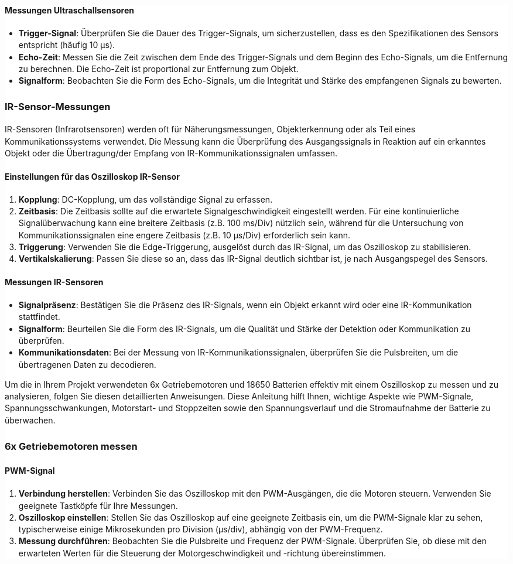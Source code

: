 #### Messungen Ultraschallsensoren

- **Trigger-Signal**: Überprüfen Sie die Dauer des Trigger-Signals, um sicherzustellen, dass es den Spezifikationen des Sensors entspricht (häufig 10 μs).
- **Echo-Zeit**: Messen Sie die Zeit zwischen dem Ende des Trigger-Signals und dem Beginn des Echo-Signals, um die Entfernung zu berechnen. Die Echo-Zeit ist proportional zur Entfernung zum Objekt.
- **Signalform**: Beobachten Sie die Form des Echo-Signals, um die Integrität und Stärke des empfangenen Signals zu bewerten.

### IR-Sensor-Messungen

IR-Sensoren (Infrarotsensoren) werden oft für Näherungsmessungen, Objekterkennung oder als Teil eines Kommunikationssystems verwendet. Die Messung kann die Überprüfung des Ausgangssignals in Reaktion auf ein erkanntes Objekt oder die Übertragung/der Empfang von IR-Kommunikationssignalen umfassen.

#### Einstellungen für das Oszilloskop IR-Sensor

1. **Kopplung**: DC-Kopplung, um das vollständige Signal zu erfassen.
2. **Zeitbasis**: Die Zeitbasis sollte auf die erwartete Signalgeschwindigkeit eingestellt werden. Für eine kontinuierliche Signalüberwachung kann eine breitere Zeitbasis (z.B. 100 ms/Div) nützlich sein, während für die Untersuchung von Kommunikationssignalen eine engere Zeitbasis (z.B. 10 μs/Div) erforderlich sein kann.
3. **Triggerung**: Verwenden Sie die Edge-Triggerung, ausgelöst durch das IR-Signal, um das Oszilloskop zu stabilisieren.
4. **Vertikalskalierung**: Passen Sie diese so an, dass das IR-Signal deutlich sichtbar ist, je nach Ausgangspegel des Sensors.

#### Messungen IR-Sensoren

- **Signalpräsenz**: Bestätigen Sie die Präsenz des IR-Signals, wenn ein Objekt erkannt wird oder eine IR-Kommunikation stattfindet.
- **Signalform**: Beurteilen Sie die Form des IR-Signals, um die Qualität und Stärke der Detektion oder Kommunikation zu überprüfen.
- **Kommunikationsdaten**: Bei der Messung von IR-Kommunikationssignalen, überprüfen Sie die Pulsbreiten, um die übertragenen Daten zu decodieren.

Um die in Ihrem Projekt verwendeten 6x Getriebemotoren und 18650 Batterien effektiv mit einem Oszilloskop zu messen und zu analysieren, folgen Sie diesen detaillierten Anweisungen. Diese Anleitung hilft Ihnen, wichtige Aspekte wie PWM-Signale, Spannungsschwankungen, Motorstart- und Stoppzeiten sowie den Spannungsverlauf und die Stromaufnahme der Batterie zu überwachen.

### 6x Getriebemotoren messen

#### PWM-Signal

1. **Verbindung herstellen**: Verbinden Sie das Oszilloskop mit den PWM-Ausgängen, die die Motoren steuern. Verwenden Sie geeignete Tastköpfe für Ihre Messungen.
2. **Oszilloskop einstellen**: Stellen Sie das Oszilloskop auf eine geeignete Zeitbasis ein, um die PWM-Signale klar zu sehen, typischerweise einige Mikrosekunden pro Division (μs/div), abhängig von der PWM-Frequenz.
3. **Messung durchführen**: Beobachten Sie die Pulsbreite und Frequenz der PWM-Signale. Überprüfen Sie, ob diese mit den erwarteten Werten für die Steuerung der Motorgeschwindigkeit und -richtung übereinstimmen.
